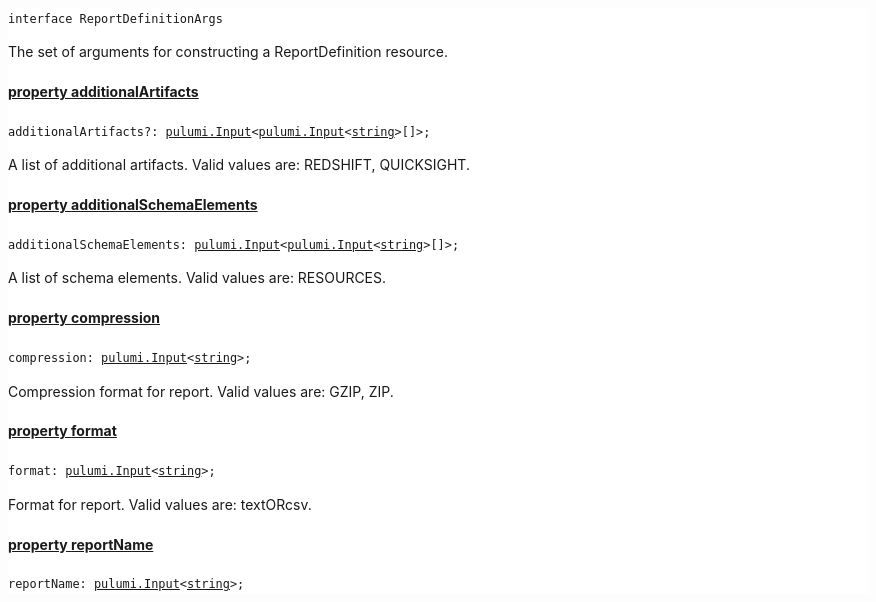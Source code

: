 <pre class="highlight"><code><span class='kr'>interface</span> <span class='nx'>ReportDefinitionArgs</span></code></pre>

The set of arguments for constructing a ReportDefinition resource.

<h4 class="pdoc-member-header" id="ReportDefinitionArgs-additionalArtifacts">
<a class="pdoc-child-name" href="https://github.com/pulumi/pulumi-aws/blob/d10e445799fff2664ea743052464719b2970877d/sdk/nodejs/cur/reportDefinition.ts#L215">property <b>additionalArtifacts</b></a>
</h4>

<pre class="highlight"><code><span class='kd'></span>additionalArtifacts?: <a href='/docs/reference/pkg/nodejs/pulumi/pulumi/#Input'>pulumi.Input</a>&lt;<a href='/docs/reference/pkg/nodejs/pulumi/pulumi/#Input'>pulumi.Input</a>&lt;<span class='kd'><a href='https://developer.mozilla.org/en-US/docs/Web/JavaScript/Reference/Global_Objects/String'>string</a></span>&gt;[]&gt;;</code></pre>

A list of additional artifacts. Valid values are: REDSHIFT, QUICKSIGHT.

<h4 class="pdoc-member-header" id="ReportDefinitionArgs-additionalSchemaElements">
<a class="pdoc-child-name" href="https://github.com/pulumi/pulumi-aws/blob/d10e445799fff2664ea743052464719b2970877d/sdk/nodejs/cur/reportDefinition.ts#L219">property <b>additionalSchemaElements</b></a>
</h4>

<pre class="highlight"><code><span class='kd'></span>additionalSchemaElements: <a href='/docs/reference/pkg/nodejs/pulumi/pulumi/#Input'>pulumi.Input</a>&lt;<a href='/docs/reference/pkg/nodejs/pulumi/pulumi/#Input'>pulumi.Input</a>&lt;<span class='kd'><a href='https://developer.mozilla.org/en-US/docs/Web/JavaScript/Reference/Global_Objects/String'>string</a></span>&gt;[]&gt;;</code></pre>

A list of schema elements. Valid values are: RESOURCES.

<h4 class="pdoc-member-header" id="ReportDefinitionArgs-compression">
<a class="pdoc-child-name" href="https://github.com/pulumi/pulumi-aws/blob/d10e445799fff2664ea743052464719b2970877d/sdk/nodejs/cur/reportDefinition.ts#L223">property <b>compression</b></a>
</h4>

<pre class="highlight"><code><span class='kd'></span>compression: <a href='/docs/reference/pkg/nodejs/pulumi/pulumi/#Input'>pulumi.Input</a>&lt;<span class='kd'><a href='https://developer.mozilla.org/en-US/docs/Web/JavaScript/Reference/Global_Objects/String'>string</a></span>&gt;;</code></pre>

Compression format for report. Valid values are: GZIP, ZIP.

<h4 class="pdoc-member-header" id="ReportDefinitionArgs-format">
<a class="pdoc-child-name" href="https://github.com/pulumi/pulumi-aws/blob/d10e445799fff2664ea743052464719b2970877d/sdk/nodejs/cur/reportDefinition.ts#L227">property <b>format</b></a>
</h4>

<pre class="highlight"><code><span class='kd'></span>format: <a href='/docs/reference/pkg/nodejs/pulumi/pulumi/#Input'>pulumi.Input</a>&lt;<span class='kd'><a href='https://developer.mozilla.org/en-US/docs/Web/JavaScript/Reference/Global_Objects/String'>string</a></span>&gt;;</code></pre>

Format for report. Valid values are: textORcsv.

<h4 class="pdoc-member-header" id="ReportDefinitionArgs-reportName">
<a class="pdoc-child-name" href="https://github.com/pulumi/pulumi-aws/blob/d10e445799fff2664ea743052464719b2970877d/sdk/nodejs/cur/reportDefinition.ts#L231">property <b>reportName</b></a>
</h4>

<pre class="highlight"><code><span class='kd'></span>reportName: <a href='/docs/reference/pkg/nodejs/pulumi/pulumi/#Input'>pulumi.Input</a>&lt;<span class='kd'><a href='https://developer.mozilla.org/en-US/docs/Web/JavaScript/Reference/Global_Objects/String'>string</a></span>&gt;;</code></pre>
